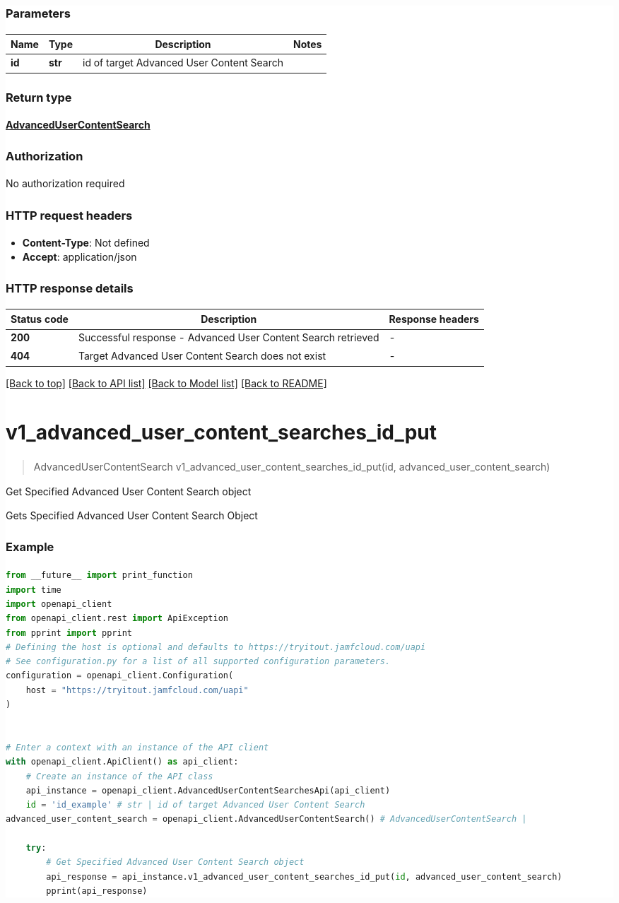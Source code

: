 ### Parameters

Name | Type | Description  | Notes
------------- | ------------- | ------------- | -------------
 **id** | **str**| id of target Advanced User Content Search | 

### Return type

[**AdvancedUserContentSearch**](AdvancedUserContentSearch.md)

### Authorization

No authorization required

### HTTP request headers

 - **Content-Type**: Not defined
 - **Accept**: application/json

### HTTP response details
| Status code | Description | Response headers |
|-------------|-------------|------------------|
**200** | Successful response - Advanced User Content Search retrieved |  -  |
**404** | Target Advanced User Content Search does not exist |  -  |

[[Back to top]](#) [[Back to API list]](../README.md#documentation-for-api-endpoints) [[Back to Model list]](../README.md#documentation-for-models) [[Back to README]](../README.md)

# **v1_advanced_user_content_searches_id_put**
> AdvancedUserContentSearch v1_advanced_user_content_searches_id_put(id, advanced_user_content_search)

Get Specified Advanced User Content Search object 

Gets Specified Advanced User Content Search Object 

### Example

```python
from __future__ import print_function
import time
import openapi_client
from openapi_client.rest import ApiException
from pprint import pprint
# Defining the host is optional and defaults to https://tryitout.jamfcloud.com/uapi
# See configuration.py for a list of all supported configuration parameters.
configuration = openapi_client.Configuration(
    host = "https://tryitout.jamfcloud.com/uapi"
)


# Enter a context with an instance of the API client
with openapi_client.ApiClient() as api_client:
    # Create an instance of the API class
    api_instance = openapi_client.AdvancedUserContentSearchesApi(api_client)
    id = 'id_example' # str | id of target Advanced User Content Search
advanced_user_content_search = openapi_client.AdvancedUserContentSearch() # AdvancedUserContentSearch | 

    try:
        # Get Specified Advanced User Content Search object 
        api_response = api_instance.v1_advanced_user_content_searches_id_put(id, advanced_user_content_search)
        pprint(api_response)
```